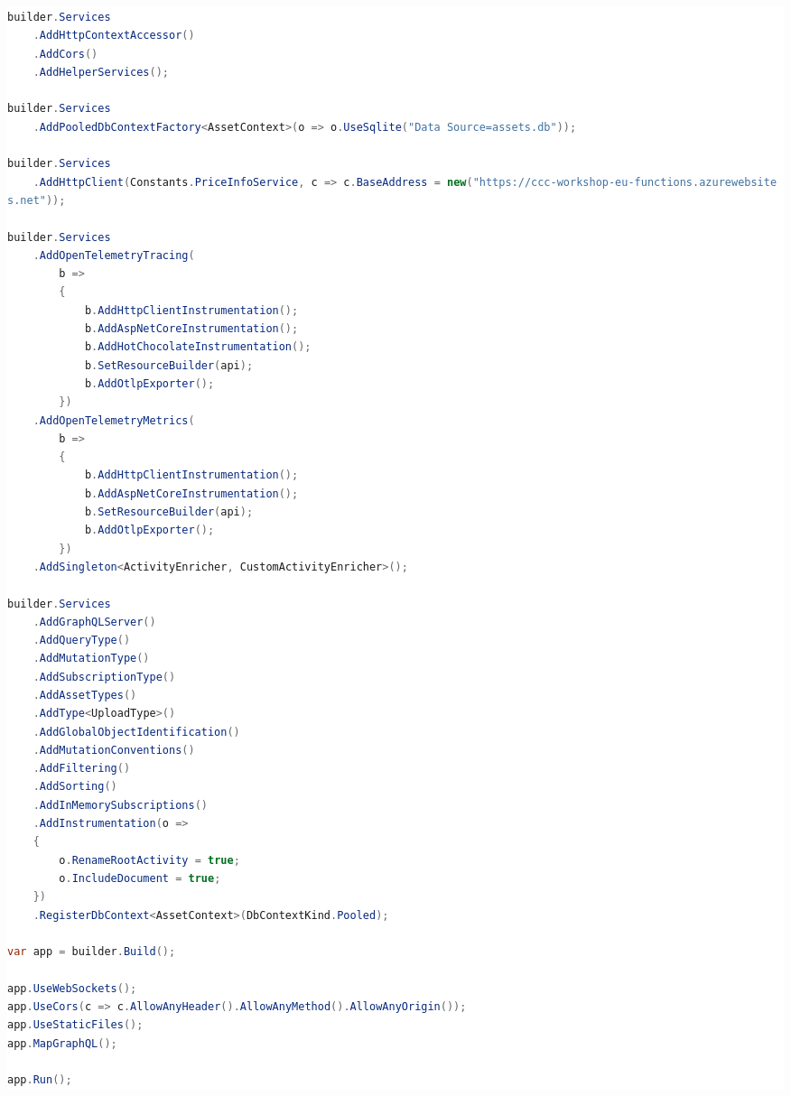 ```csharp
builder.Services
    .AddHttpContextAccessor()
    .AddCors()
    .AddHelperServices();

builder.Services
    .AddPooledDbContextFactory<AssetContext>(o => o.UseSqlite("Data Source=assets.db"));

builder.Services
    .AddHttpClient(Constants.PriceInfoService, c => c.BaseAddress = new("https://ccc-workshop-eu-functions.azurewebsites.net"));

builder.Services
    .AddOpenTelemetryTracing(
        b =>
        {
            b.AddHttpClientInstrumentation();
            b.AddAspNetCoreInstrumentation();
            b.AddHotChocolateInstrumentation();
            b.SetResourceBuilder(api);
            b.AddOtlpExporter();
        })
    .AddOpenTelemetryMetrics(
        b =>
        {
            b.AddHttpClientInstrumentation();
            b.AddAspNetCoreInstrumentation();
            b.SetResourceBuilder(api);
            b.AddOtlpExporter();
        })
    .AddSingleton<ActivityEnricher, CustomActivityEnricher>();

builder.Services
    .AddGraphQLServer()
    .AddQueryType()
    .AddMutationType()
    .AddSubscriptionType()
    .AddAssetTypes()
    .AddType<UploadType>()
    .AddGlobalObjectIdentification()
    .AddMutationConventions()
    .AddFiltering()
    .AddSorting()
    .AddInMemorySubscriptions()
    .AddInstrumentation(o =>
    {
        o.RenameRootActivity = true;
        o.IncludeDocument = true;
    })
    .RegisterDbContext<AssetContext>(DbContextKind.Pooled);

var app = builder.Build();

app.UseWebSockets();
app.UseCors(c => c.AllowAnyHeader().AllowAnyMethod().AllowAnyOrigin());
app.UseStaticFiles();
app.MapGraphQL();

app.Run();
```
